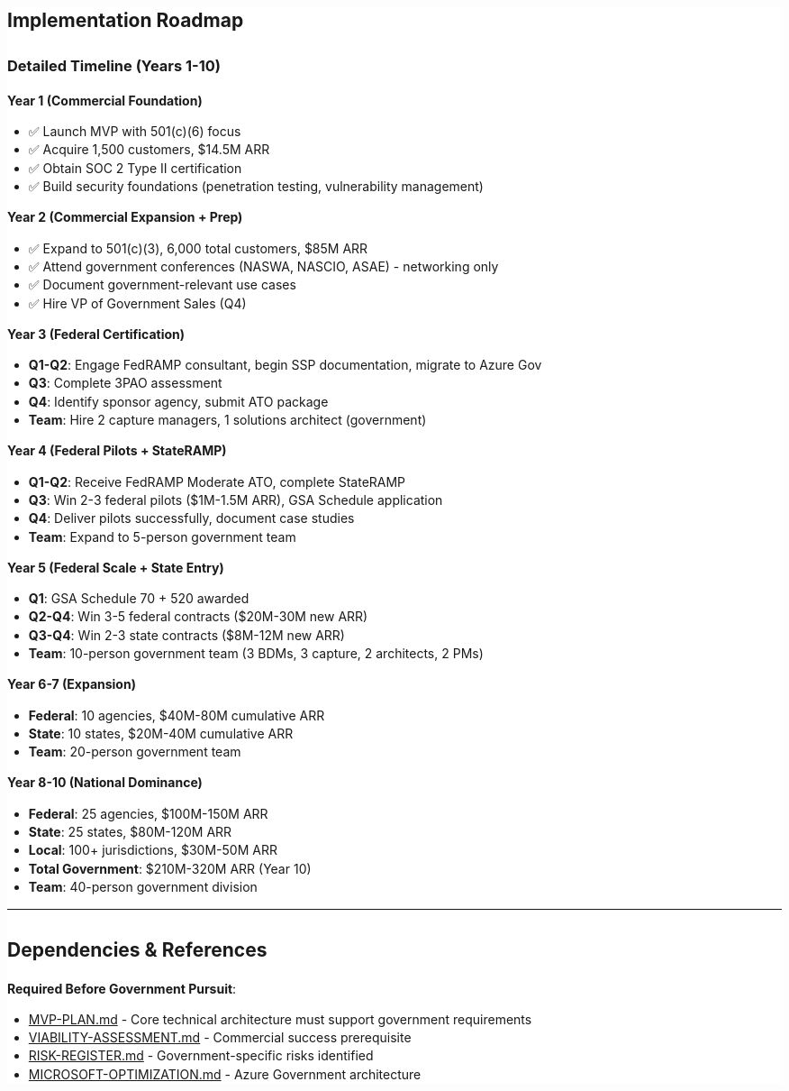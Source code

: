 
## Implementation Roadmap

### Detailed Timeline (Years 1-10)

**Year 1 (Commercial Foundation)**
- ✅ Launch MVP with 501(c)(6) focus
- ✅ Acquire 1,500 customers, $14.5M ARR
- ✅ Obtain SOC 2 Type II certification
- ✅ Build security foundations (penetration testing, vulnerability management)

**Year 2 (Commercial Expansion + Prep)**
- ✅ Expand to 501(c)(3), 6,000 total customers, $85M ARR
- ✅ Attend government conferences (NASWA, NASCIO, ASAE) - networking only
- ✅ Document government-relevant use cases
- ✅ Hire VP of Government Sales (Q4)

**Year 3 (Federal Certification)**
- **Q1-Q2**: Engage FedRAMP consultant, begin SSP documentation, migrate to Azure Gov
- **Q3**: Complete 3PAO assessment
- **Q4**: Identify sponsor agency, submit ATO package
- **Team**: Hire 2 capture managers, 1 solutions architect (government)

**Year 4 (Federal Pilots + StateRAMP)**
- **Q1-Q2**: Receive FedRAMP Moderate ATO, complete StateRAMP
- **Q3**: Win 2-3 federal pilots ($1M-1.5M ARR), GSA Schedule application
- **Q4**: Deliver pilots successfully, document case studies
- **Team**: Expand to 5-person government team

**Year 5 (Federal Scale + State Entry)**
- **Q1**: GSA Schedule 70 + 520 awarded
- **Q2-Q4**: Win 3-5 federal contracts ($20M-30M new ARR)
- **Q3-Q4**: Win 2-3 state contracts ($8M-12M new ARR)
- **Team**: 10-person government team (3 BDMs, 3 capture, 2 architects, 2 PMs)

**Year 6-7 (Expansion)**
- **Federal**: 10 agencies, $40M-80M cumulative ARR
- **State**: 10 states, $20M-40M cumulative ARR
- **Team**: 20-person government team

**Year 8-10 (National Dominance)**
- **Federal**: 25 agencies, $100M-150M ARR
- **State**: 25 states, $80M-120M ARR
- **Local**: 100+ jurisdictions, $30M-50M ARR
- **Total Government**: $210M-320M ARR (Year 10)
- **Team**: 40-person government division

---

## Dependencies & References

**Required Before Government Pursuit**:
- [MVP-PLAN.md](./MVP-PLAN.md) - Core technical architecture must support government requirements
- [VIABILITY-ASSESSMENT.md](./VIABILITY-ASSESSMENT.md) - Commercial success prerequisite
- [RISK-REGISTER.md](./RISK-REGISTER.md) - Government-specific risks identified
- [MICROSOFT-OPTIMIZATION.md](./MICROSOFT-OPTIMIZATION.md) - Azure Government architecture
